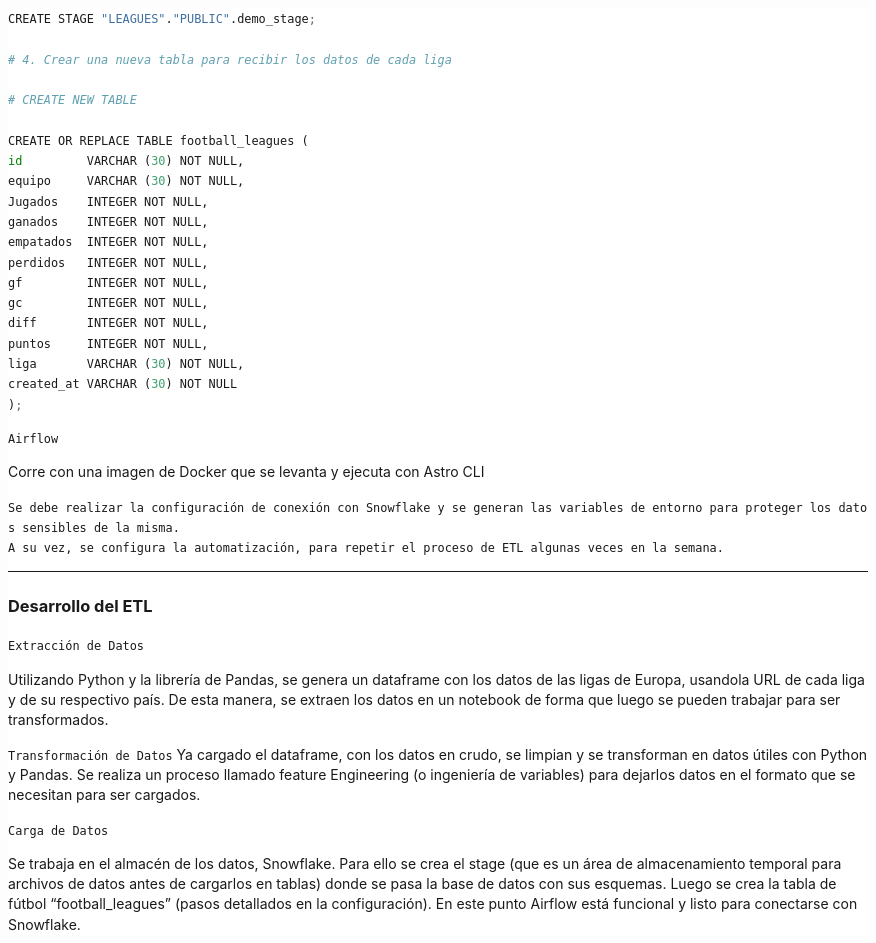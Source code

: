 ```python
CREATE STAGE "LEAGUES"."PUBLIC".demo_stage;

# 4. Crear una nueva tabla para recibir los datos de cada liga

# CREATE NEW TABLE
 
CREATE OR REPLACE TABLE football_leagues (
id         VARCHAR (30) NOT NULL,
equipo     VARCHAR (30) NOT NULL,
Jugados    INTEGER NOT NULL,
ganados    INTEGER NOT NULL,
empatados  INTEGER NOT NULL,
perdidos   INTEGER NOT NULL,
gf         INTEGER NOT NULL,
gc         INTEGER NOT NULL,
diff       INTEGER NOT NULL,
puntos     INTEGER NOT NULL,
liga       VARCHAR (30) NOT NULL,
created_at VARCHAR (30) NOT NULL
);

```

`Airflow`

Corre con una imagen de Docker que se levanta y ejecuta con Astro CLI

```bash
Se debe realizar la configuración de conexión con Snowflake y se generan las variables de entorno para proteger los datos sensibles de la misma.
A su vez, se configura la automatización, para repetir el proceso de ETL algunas veces en la semana.
```

---

### **Desarrollo del ETL**

`Extracción de Datos`

Utilizando Python y la librería de Pandas, se genera un dataframe con los datos de las ligas de Europa, usandola URL de cada liga y de su respectivo país.
De esta manera, se extraen los datos en un notebook de forma que luego se pueden trabajar para ser transformados.
 
`Transformación de Datos`
Ya cargado el dataframe, con los datos en crudo, se limpian y se transforman en datos útiles con Python y Pandas.
Se realiza un proceso llamado feature Engineering (o ingeniería de variables) para dejarlos datos en el formato que se necesitan para ser cargados.

`Carga de Datos`

Se trabaja en el almacén de los datos, Snowflake. Para ello se crea el stage (que es un área de almacenamiento temporal para archivos de datos antes de cargarlos en tablas) donde se pasa la base de datos con sus esquemas. Luego se crea la tabla de fútbol “football_leagues” (pasos detallados en la configuración). 
En este punto Airflow está funcional y listo para conectarse con Snowflake. 
